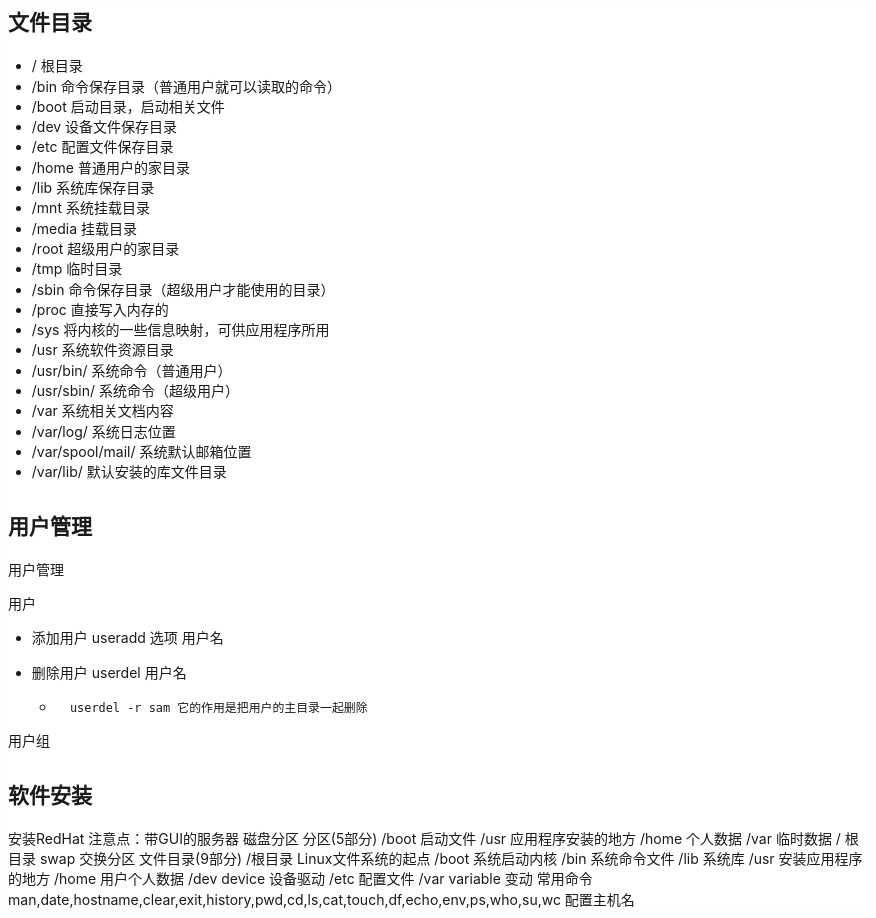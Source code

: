 ## 文件目录

- / 根目录
- /bin 命令保存目录（普通用户就可以读取的命令）
- /boot 启动目录，启动相关文件
- /dev 设备文件保存目录
- /etc 配置文件保存目录
- /home 普通用户的家目录
- /lib 系统库保存目录
- /mnt 系统挂载目录
- /media 挂载目录
- /root 超级用户的家目录
- /tmp 临时目录
- /sbin 命令保存目录（超级用户才能使用的目录）
- /proc 直接写入内存的
- /sys 将内核的一些信息映射，可供应用程序所用
- /usr 系统软件资源目录
- /usr/bin/ 系统命令（普通用户）
- /usr/sbin/ 系统命令（超级用户）
- /var 系统相关文档内容
- /var/log/ 系统日志位置
- /var/spool/mail/  系统默认邮箱位置
- /var/lib/ 默认安装的库文件目录

## 用户管理

用户管理

用户

- 添加用户 useradd 选项 用户名

- 删除用户 userdel  用户名 

	- ```
		userdel -r sam 它的作用是把用户的主目录一起删除
		```

用户组

## 软件安装

安装RedHat
	注意点：带GUI的服务器
	磁盘分区
		分区(5部分)
			/boot 启动文件
			/usr 应用程序安装的地方
			/home 个人数据
			/var 临时数据
			/ 根目录
			swap 交换分区
		文件目录(9部分)
			/根目录 Linux文件系统的起点
			/boot 系统启动内核
			/bin 系统命令文件
			/lib 系统库 
			/usr 安装应用程序的地方
			/home 用户个人数据
			/dev device 设备驱动
			/etc 配置文件
			/var variable 变动
		常用命令
			man,date,hostname,clear,exit,history,pwd,cd,ls,cat,touch,df,echo,env,ps,who,su,wc
		配置主机名